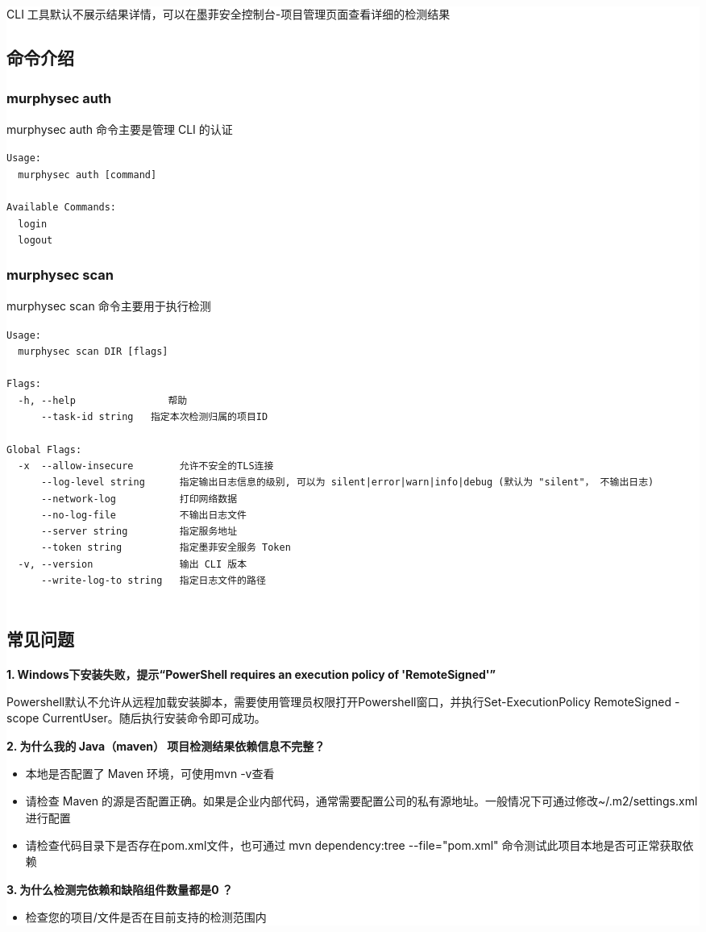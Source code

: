 CLI 工具默认不展示结果详情，可以在墨菲安全控制台-项目管理页面查看详细的检测结果  
## 命令介绍  
### murphysec auth  
  
murphysec auth 命令主要是管理 CLI 的认证  
```
Usage:
  murphysec auth [command]

Available Commands:
  login
  logout

```  
### murphysec scan  
  
murphysec scan 命令主要用于执行检测  
```
Usage:
  murphysec scan DIR [flags]

Flags:
  -h, --help                帮助
      --task-id string   指定本次检测归属的项目ID

Global Flags:
  -x  --allow-insecure        允许不安全的TLS连接
      --log-level string      指定输出日志信息的级别, 可以为 silent|error|warn|info|debug (默认为 "silent"， 不输出日志)
      --network-log           打印网络数据
      --no-log-file           不输出日志文件
      --server string         指定服务地址
      --token string          指定墨菲安全服务 Token
  -v, --version               输出 CLI 版本
      --write-log-to string   指定日志文件的路径


```  
## 常见问题  
  
**1. Windows下安装失败，提示“PowerShell requires an execution policy of 'RemoteSigned'”**  
  
Powershell默认不允许从远程加载安装脚本，需要使用管理员权限打开Powershell窗口，并执行Set-ExecutionPolicy RemoteSigned -scope CurrentUser。随后执行安装命令即可成功。  
  
**2. 为什么我的 Java（maven） 项目检测结果依赖信息不完整？**  
- 本地是否配置了 Maven 环境，可使用mvn -v查看  
  
- 请检查 Maven 的源是否配置正确。如果是企业内部代码，通常需要配置公司的私有源地址。一般情况下可通过修改~/.m2/settings.xml进行配置  
  
- 请检查代码目录下是否存在pom.xml文件，也可通过 mvn dependency:tree --file="pom.xml" 命令测试此项目本地是否可正常获取依赖  
  
**3. 为什么检测完依赖和缺陷组件数量都是0 ？**  
- 检查您的项目/文件是否在目前支持的检测范围内  
  
